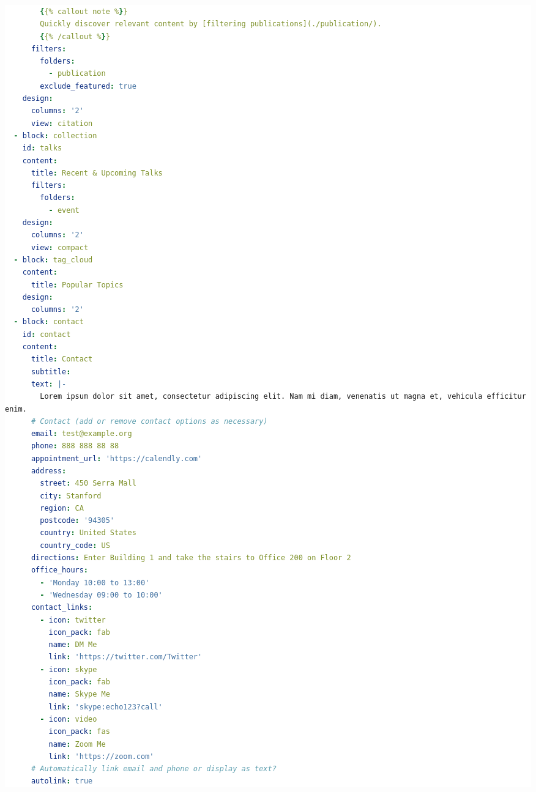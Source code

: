 ```yaml
        {{% callout note %}}
        Quickly discover relevant content by [filtering publications](./publication/).
        {{% /callout %}}
      filters:
        folders:
          - publication
        exclude_featured: true
    design:
      columns: '2'
      view: citation
  - block: collection
    id: talks
    content:
      title: Recent & Upcoming Talks
      filters:
        folders:
          - event
    design:
      columns: '2'
      view: compact
  - block: tag_cloud
    content:
      title: Popular Topics
    design:
      columns: '2'
  - block: contact
    id: contact
    content:
      title: Contact
      subtitle:
      text: |-
        Lorem ipsum dolor sit amet, consectetur adipiscing elit. Nam mi diam, venenatis ut magna et, vehicula efficitur enim.
      # Contact (add or remove contact options as necessary)
      email: test@example.org
      phone: 888 888 88 88
      appointment_url: 'https://calendly.com'
      address:
        street: 450 Serra Mall
        city: Stanford
        region: CA
        postcode: '94305'
        country: United States
        country_code: US
      directions: Enter Building 1 and take the stairs to Office 200 on Floor 2
      office_hours:
        - 'Monday 10:00 to 13:00'
        - 'Wednesday 09:00 to 10:00'
      contact_links:
        - icon: twitter
          icon_pack: fab
          name: DM Me
          link: 'https://twitter.com/Twitter'
        - icon: skype
          icon_pack: fab
          name: Skype Me
          link: 'skype:echo123?call'
        - icon: video
          icon_pack: fas
          name: Zoom Me
          link: 'https://zoom.com'
      # Automatically link email and phone or display as text?
      autolink: true
```
